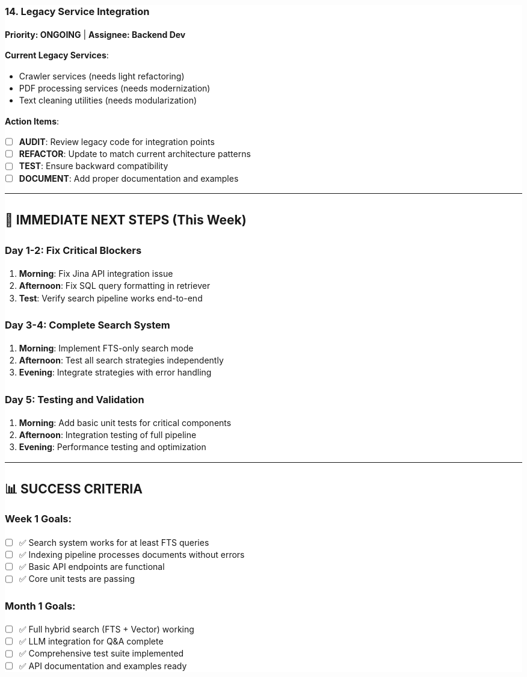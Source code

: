 
### 14. Legacy Service Integration
**Priority: ONGOING** | **Assignee: Backend Dev**

**Current Legacy Services**:
- Crawler services (needs light refactoring)
- PDF processing services (needs modernization)
- Text cleaning utilities (needs modularization)

**Action Items**:
- [ ] **AUDIT**: Review legacy code for integration points
- [ ] **REFACTOR**: Update to match current architecture patterns
- [ ] **TEST**: Ensure backward compatibility
- [ ] **DOCUMENT**: Add proper documentation and examples

---

## 🔄 IMMEDIATE NEXT STEPS (This Week)

### Day 1-2: Fix Critical Blockers
1. **Morning**: Fix Jina API integration issue
2. **Afternoon**: Fix SQL query formatting in retriever
3. **Test**: Verify search pipeline works end-to-end

### Day 3-4: Complete Search System
1. **Morning**: Implement FTS-only search mode
2. **Afternoon**: Test all search strategies independently
3. **Evening**: Integrate strategies with error handling

### Day 5: Testing and Validation
1. **Morning**: Add basic unit tests for critical components
2. **Afternoon**: Integration testing of full pipeline
3. **Evening**: Performance testing and optimization

---

## 📊 SUCCESS CRITERIA

### Week 1 Goals:
- [ ] ✅ Search system works for at least FTS queries
- [ ] ✅ Indexing pipeline processes documents without errors
- [ ] ✅ Basic API endpoints are functional
- [ ] ✅ Core unit tests are passing

### Month 1 Goals:
- [ ] ✅ Full hybrid search (FTS + Vector) working
- [ ] ✅ LLM integration for Q&A complete
- [ ] ✅ Comprehensive test suite implemented
- [ ] ✅ API documentation and examples ready
